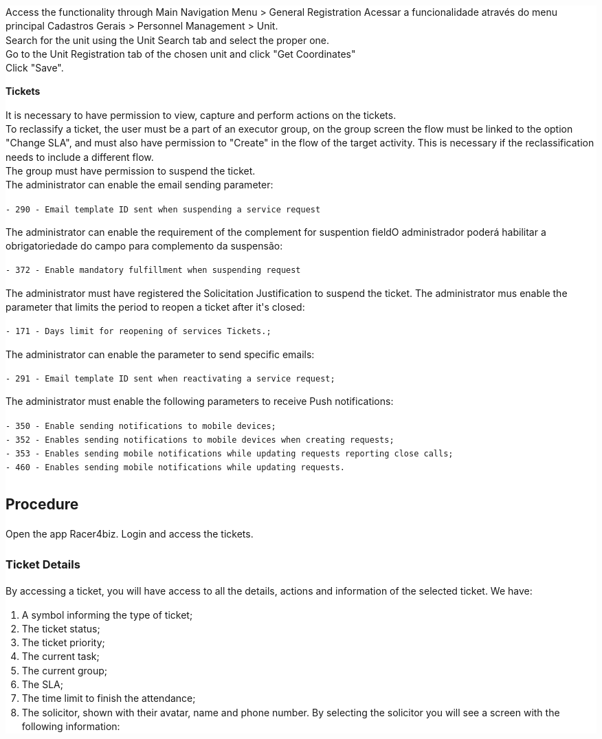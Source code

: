 Access the functionality through Main Navigation Menu > General Registration Acessar a funcionalidade através do menu principal Cadastros Gerais > Personnel Management > Unit.  
Search for the unit using the Unit Search tab and select the proper one.  
Go to the Unit Registration tab of the chosen unit and click "Get Coordinates"  
Click "Save".

**Tickets**

It is necessary to have permission to view, capture and perform actions on the tickets.  
To reclassify a ticket, the user must be a part of an executor group, on the group screen the flow must be linked to the option "Change SLA", and must also have permission to "Create" in the flow of the target activity. This is necessary if the reclassification needs to include a different flow.  
The group must have permission to suspend the ticket.  
The administrator can enable the email sending parameter:

    - 290 - Email template ID sent when suspending a service request

The administrator can enable the requirement of the complement for suspention fieldO administrador poderá habilitar a obrigatoriedade do campo para complemento da suspensão:

    - 372 - Enable mandatory fulfillment when suspending request

The administrator must have registered the Solicitation Justification to suspend the ticket.
The administrator mus enable the parameter that limits the period to reopen a ticket after it's closed:

    - 171 - Days limit for reopening of services Tickets.;

The administrator can enable the parameter to send specific emails:

    - 291 - Email template ID sent when reactivating a service request;

The administrator must enable the following parameters to receive Push notifications:

    - 350 - Enable sending notifications to mobile devices;
    - 352 - Enables sending notifications to mobile devices when creating requests;
    - 353 - Enables sending mobile notifications while updating requests reporting close calls;  
    - 460 - Enables sending mobile notifications while updating requests.

## Procedure

Open the app Racer4biz. Login and access the tickets.

### Ticket Details

By accessing a ticket, you will have access to all the details, actions and information of the selected ticket. We have:

1. A symbol informing the type of ticket;	
2. The ticket status;
3. The ticket priority;
4. The current task;
5. The current group;
6. The SLA;
7. The time limit to finish the attendance;
8. The solicitor, shown with their avatar, name and phone number. By selecting the solicitor you will see a screen with the following information:
